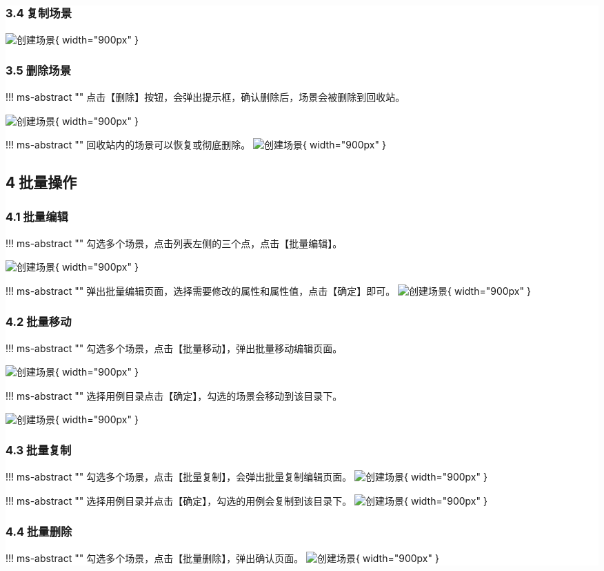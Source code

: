 ### 3.4 复制场景
![创建场景](../../img/ui_test/创建场景42.png){ width="900px" } 

### 3.5 删除场景
!!! ms-abstract ""
    点击【删除】按钮，会弹出提示框，确认删除后，场景会被删除到回收站。

![创建场景](../../img/ui_test/创建场景43.png){ width="900px" } 

!!! ms-abstract ""
    回收站内的场景可以恢复或彻底删除。
![创建场景](../../img/ui_test/创建场景44.png){ width="900px" } 

## 4 批量操作
### 4.1 批量编辑
!!! ms-abstract ""
    勾选多个场景，点击列表左侧的三个点，点击【批量编辑】。

![创建场景](../../img/ui_test/创建场景45.png){ width="900px" } 

!!! ms-abstract ""
    弹出批量编辑页面，选择需要修改的属性和属性值，点击【确定】即可。
![创建场景](../../img/ui_test/创建场景46.png){ width="900px" } 

### 4.2 批量移动
!!! ms-abstract ""
    勾选多个场景，点击【批量移动】，弹出批量移动编辑页面。

![创建场景](../../img/ui_test/创建场景47.png){ width="900px" } 

!!! ms-abstract ""
    选择用例目录点击【确定】，勾选的场景会移动到该目录下。

![创建场景](../../img/ui_test/创建场景48.png){ width="900px" } 

### 4.3 批量复制
!!! ms-abstract ""
    勾选多个场景，点击【批量复制】，会弹出批量复制编辑页面。
![创建场景](../../img/ui_test/创建场景49.png){ width="900px" } 

!!! ms-abstract ""
    选择用例目录并点击【确定】，勾选的用例会复制到该目录下。
![创建场景](../../img/ui_test/创建场景50.png){ width="900px" } 

### 4.4 批量删除
!!! ms-abstract ""
    勾选多个场景，点击【批量删除】，弹出确认页面。
![创建场景](../../img/ui_test/创建场景51.png){ width="900px" } 
